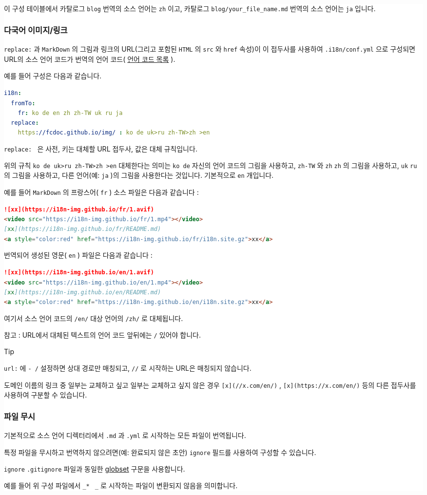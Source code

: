 이 구성 테이블에서 카탈로그 `blog` 번역의 소스 언어는 `zh` 이고, 카탈로그 `blog/your_file_name.md` 번역의 소스 언어는 `ja` 입니다.

### 다국어 이미지/링크

`replace:` 과 `MarkDown` 의 그림과 링크의 URL(그리고 포함된 `HTML` 의 `src` 와 `href` 속성)이 이 접두사를 사용하여 `.i18n/conf.yml` 으로 구성되면 URL의 소스 언어 코드가 번역의 언어 코드( [언어 코드 목록](/i18/LANG_CODE) ).

예를 들어 구성은 다음과 같습니다.

```yml
i18n:
  fromTo:
    fr: ko de en zh zh-TW uk ru ja
  replace:
    https://fcdoc.github.io/img/ : ko de uk>ru zh-TW>zh >en
```

`replace: ` 은 사전, 키는 대체할 URL 접두사, 값은 대체 규칙입니다.

위의 규칙 `ko de uk>ru zh-TW>zh >en` 대체한다는 의미는 `ko de` 자신의 언어 코드의 그림을 사용하고, `zh-TW` 와 `zh` `zh` 의 그림을 사용하고, `uk` `ru` 의 그림을 사용하고, 다른 언어(예: `ja` )의 그림을 사용한다는 것입니다. 기본적으로 `en` 개입니다.

예를 들어 `MarkDown` 의 프랑스어( `fr` ) 소스 파일은 다음과 같습니다 :

```md
![xx](https://i18n-img.github.io/fr/1.avif)
<video src="https://i18n-img.github.io/fr/1.mp4"></video>
[xx](https://i18n-img.github.io/fr/README.md)
<a style="color:red" href="https://i18n-img.github.io/fr/i18n.site.gz">xx</a>
```

번역되어 생성된 영문( `en` ) 파일은 다음과 같습니다 :

```md
![xx](https://i18n-img.github.io/en/1.avif)
<video src="https://i18n-img.github.io/en/1.mp4"></video>
[xx](https://i18n-img.github.io/en/README.md)
<a style="color:red" href="https://i18n-img.github.io/en/i18n.site.gz">xx</a>
```

여기서 소스 언어 코드의 `/en/` 대상 언어의 `/zh/` 로 대체됩니다.

참고 : URL에서 대체된 텍스트의 언어 코드 앞뒤에는 `/` 있어야 합니다.

> [!TIP]
> `url:` 에 `- /` 설정하면 상대 경로만 매칭되고, `//` 로 시작하는 URL은 매칭되지 않습니다.
>
> 도메인 이름의 링크 중 일부는 교체하고 싶고 일부는 교체하고 싶지 않은 경우 `[x](//x.com/en/)` , `[x](https://x.com/en/)` 등의 다른 접두사를 사용하여 구분할 수 있습니다.

### 파일 무시

기본적으로 소스 언어 디렉터리에서 `.md` 과 `.yml` 로 시작하는 모든 파일이 번역됩니다.

특정 파일을 무시하고 번역하지 않으려면(예: 완료되지 않은 초안) `ignore` 필드를 사용하여 구성할 수 있습니다.

`ignore` `.gitignore` 파일과 동일한 [globset](https://docs.rs/globset/latest/globset/#syntax) 구문을 사용합니다.

예를 들어 위 구성 파일에서 `_* ` `_` 로 시작하는 파일이 변환되지 않음을 의미합니다.
